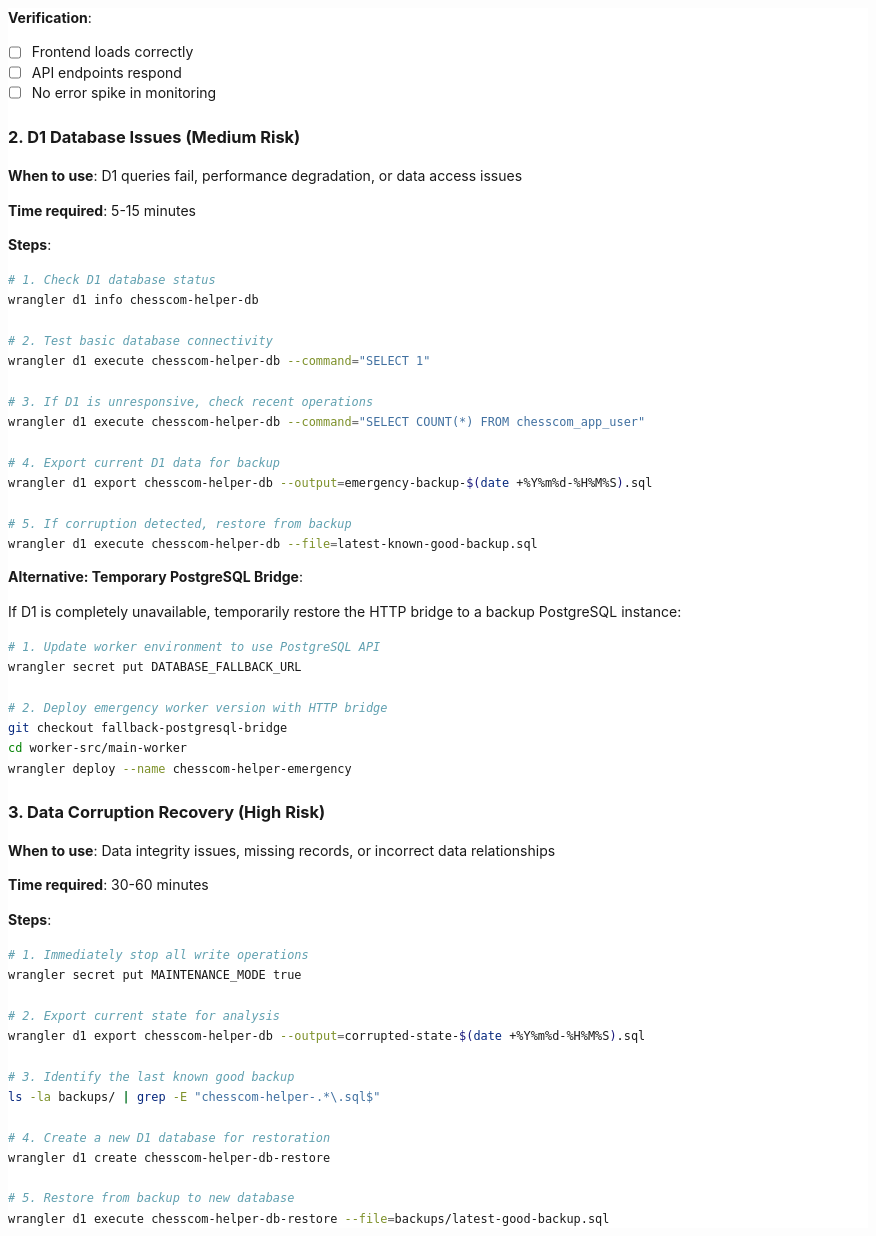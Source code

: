 **Verification**:
- [ ] Frontend loads correctly
- [ ] API endpoints respond
- [ ] No error spike in monitoring

### 2. D1 Database Issues (Medium Risk)

**When to use**: D1 queries fail, performance degradation, or data access issues

**Time required**: 5-15 minutes

**Steps**:

```bash
# 1. Check D1 database status
wrangler d1 info chesscom-helper-db

# 2. Test basic database connectivity
wrangler d1 execute chesscom-helper-db --command="SELECT 1"

# 3. If D1 is unresponsive, check recent operations
wrangler d1 execute chesscom-helper-db --command="SELECT COUNT(*) FROM chesscom_app_user"

# 4. Export current D1 data for backup
wrangler d1 export chesscom-helper-db --output=emergency-backup-$(date +%Y%m%d-%H%M%S).sql

# 5. If corruption detected, restore from backup
wrangler d1 execute chesscom-helper-db --file=latest-known-good-backup.sql
```

**Alternative: Temporary PostgreSQL Bridge**:

If D1 is completely unavailable, temporarily restore the HTTP bridge to a backup PostgreSQL instance:

```bash
# 1. Update worker environment to use PostgreSQL API
wrangler secret put DATABASE_FALLBACK_URL

# 2. Deploy emergency worker version with HTTP bridge
git checkout fallback-postgresql-bridge
cd worker-src/main-worker
wrangler deploy --name chesscom-helper-emergency
```

### 3. Data Corruption Recovery (High Risk)

**When to use**: Data integrity issues, missing records, or incorrect data relationships

**Time required**: 30-60 minutes

**Steps**:

```bash
# 1. Immediately stop all write operations
wrangler secret put MAINTENANCE_MODE true

# 2. Export current state for analysis
wrangler d1 export chesscom-helper-db --output=corrupted-state-$(date +%Y%m%d-%H%M%S).sql

# 3. Identify the last known good backup
ls -la backups/ | grep -E "chesscom-helper-.*\.sql$"

# 4. Create a new D1 database for restoration
wrangler d1 create chesscom-helper-db-restore

# 5. Restore from backup to new database
wrangler d1 execute chesscom-helper-db-restore --file=backups/latest-good-backup.sql

```